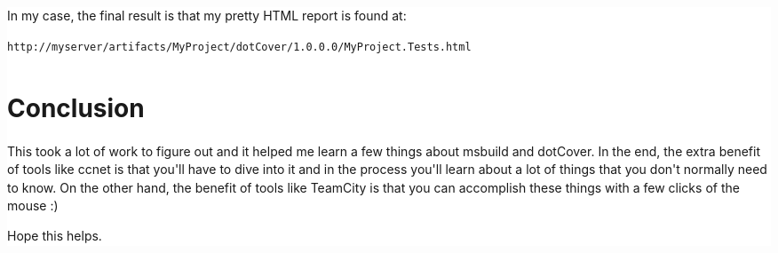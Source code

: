 In my case, the final result is that my pretty HTML report is found at:

```
http://myserver/artifacts/MyProject/dotCover/1.0.0.0/MyProject.Tests.html
```

<h1>Conclusion</h1>

This took a lot of work to figure out and it helped me learn a few things about msbuild and dotCover. In the end, the extra benefit of tools like ccnet is that you'll have to dive into it and in the process you'll learn about a lot of things that you don't normally need to know. On the other hand, the benefit of tools like TeamCity is that you can accomplish these things with a few clicks of the mouse :)

Hope this helps.
